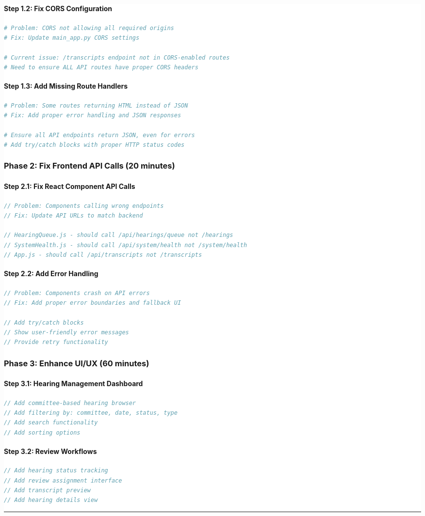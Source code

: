 #### **Step 1.2: Fix CORS Configuration**
```python
# Problem: CORS not allowing all required origins
# Fix: Update main_app.py CORS settings

# Current issue: /transcripts endpoint not in CORS-enabled routes
# Need to ensure ALL API routes have proper CORS headers
```

#### **Step 1.3: Add Missing Route Handlers**
```python
# Problem: Some routes returning HTML instead of JSON
# Fix: Add proper error handling and JSON responses

# Ensure all API endpoints return JSON, even for errors
# Add try/catch blocks with proper HTTP status codes
```

### **Phase 2: Fix Frontend API Calls (20 minutes)**

#### **Step 2.1: Fix React Component API Calls**
```javascript
// Problem: Components calling wrong endpoints
// Fix: Update API URLs to match backend

// HearingQueue.js - should call /api/hearings/queue not /hearings
// SystemHealth.js - should call /api/system/health not /system/health  
// App.js - should call /api/transcripts not /transcripts
```

#### **Step 2.2: Add Error Handling**
```javascript
// Problem: Components crash on API errors
// Fix: Add proper error boundaries and fallback UI

// Add try/catch blocks
// Show user-friendly error messages
// Provide retry functionality
```

### **Phase 3: Enhance UI/UX (60 minutes)**

#### **Step 3.1: Hearing Management Dashboard**
```javascript
// Add committee-based hearing browser
// Add filtering by: committee, date, status, type
// Add search functionality
// Add sorting options
```

#### **Step 3.2: Review Workflows**
```javascript
// Add hearing status tracking
// Add review assignment interface
// Add transcript preview
// Add hearing details view
```

---